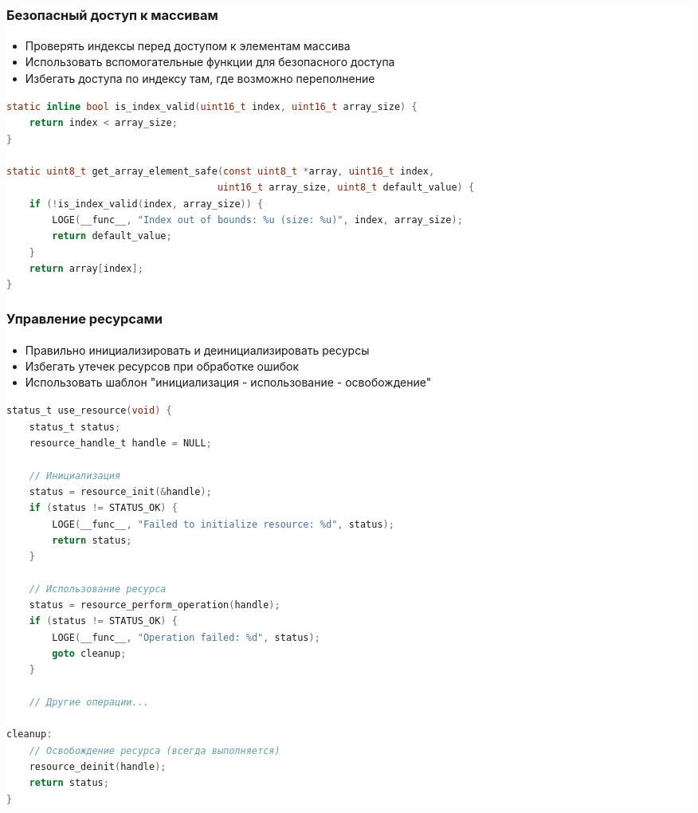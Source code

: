 ### Безопасный доступ к массивам

- Проверять индексы перед доступом к элементам массива
- Использовать вспомогательные функции для безопасного доступа
- Избегать доступа по индексу там, где возможно переполнение

```c
static inline bool is_index_valid(uint16_t index, uint16_t array_size) {
    return index < array_size;
}

static uint8_t get_array_element_safe(const uint8_t *array, uint16_t index, 
                                     uint16_t array_size, uint8_t default_value) {
    if (!is_index_valid(index, array_size)) {
        LOGE(__func__, "Index out of bounds: %u (size: %u)", index, array_size);
        return default_value;
    }
    return array[index];
}
```

### Управление ресурсами

- Правильно инициализировать и деинициализировать ресурсы
- Избегать утечек ресурсов при обработке ошибок
- Использовать шаблон "инициализация - использование - освобождение"

```c
status_t use_resource(void) {
    status_t status;
    resource_handle_t handle = NULL;
    
    // Инициализация
    status = resource_init(&handle);
    if (status != STATUS_OK) {
        LOGE(__func__, "Failed to initialize resource: %d", status);
        return status;
    }
    
    // Использование ресурса
    status = resource_perform_operation(handle);
    if (status != STATUS_OK) {
        LOGE(__func__, "Operation failed: %d", status);
        goto cleanup;
    }
    
    // Другие операции...
    
cleanup:
    // Освобождение ресурса (всегда выполняется)
    resource_deinit(handle);
    return status;
}
```
